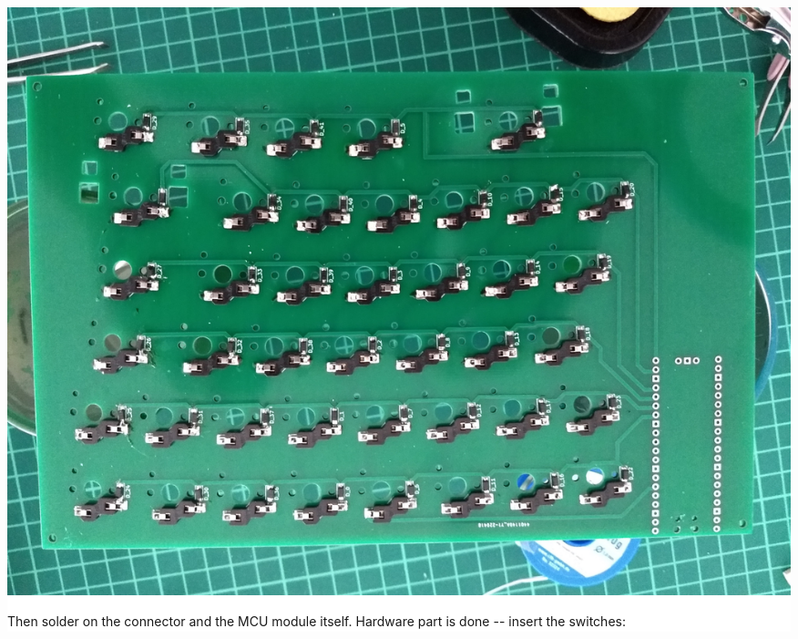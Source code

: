 ![Inspect and trace every line from the connector to the MCU with multimeter](building-step3.jpg)

Then solder on the connector and the MCU module itself. Hardware part is done -- insert the switches:
